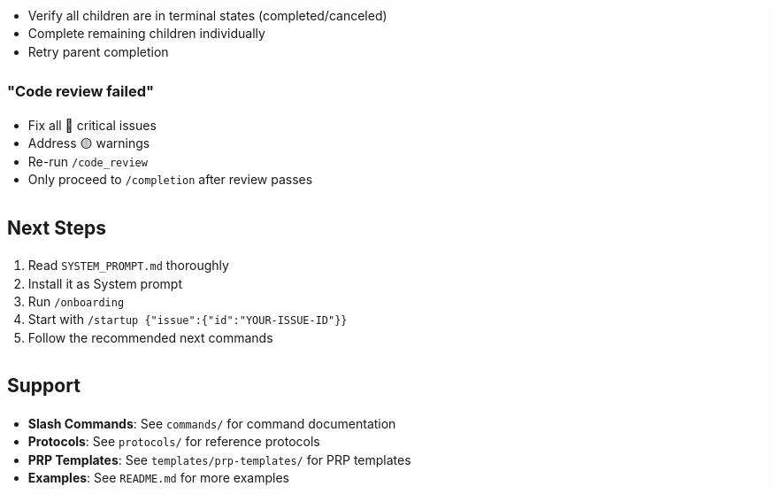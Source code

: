 - Verify all children are in terminal states (completed/canceled)
- Complete remaining children individually
- Retry parent completion

### "Code review failed"

- Fix all 🔴 critical issues
- Address 🟡 warnings
- Re-run `/code_review`
- Only proceed to `/completion` after review passes

## Next Steps

1. Read `SYSTEM_PROMPT.md` thoroughly
2. Install it as System prompt
3. Run `/onboarding`
4. Start with `/startup {"issue":{"id":"YOUR-ISSUE-ID"}}`
5. Follow the recommended next commands

## Support

- **Slash Commands**: See `commands/` for command documentation
- **Protocols**: See `protocols/` for reference protocols
- **PRP Templates**: See `templates/prp-templates/` for PRP templates
- **Examples**: See `README.md` for more examples
